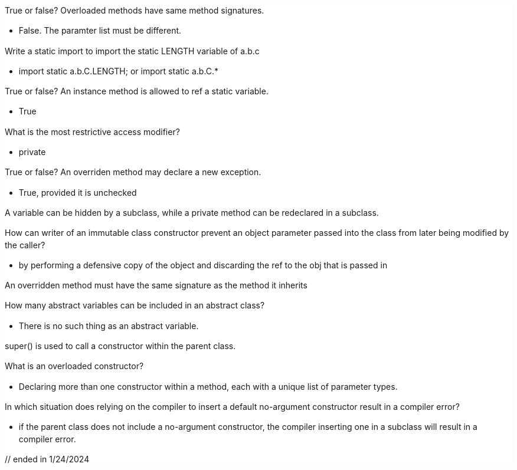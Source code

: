 True or false? Overloaded methods have same method signatures.
- False. The paramter list must be different.

Write a static import to import the static LENGTH variable of a.b.c
- import static a.b.C.LENGTH; or import static a.b.C.*

True or false? An instance method is allowed to ref a static variable.
- True

What is the most restrictive access modifier?
- private

True or false? An overriden method may declare a new exception.
- True, provided it is unchecked

A variable can be hidden by a subclass, while a private method can be redeclared in a subclass.

How can writer of an immutable class constructor prevent an object parameter passed into the class from later being modified by the caller?
- by performing a defensive copy of the object and discarding the ref to the obj that is passed in

An overridden method must have the same signature as the method it inherits

How many abstract variables can be included in an abstract class?
- There is no such thing as an abstract variable.

super() is used to call a constructor within the parent class.

What is an overloaded constructor?
- Declaring more than one constructor within a method, each with a unique list of parameter types.

In which situation does relying on the compiler to insert a default no-argument constructor result in a compiler error?
- if the parent class does not include a no-argument constructor, the compiler inserting one in a subclass will result in a compiler error.

// ended in 1/24/2024